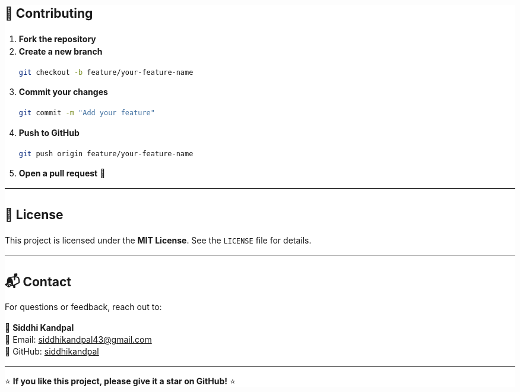 
## 🤝 Contributing
1. **Fork the repository**
2. **Create a new branch**
   ```bash
   git checkout -b feature/your-feature-name
   ```
3. **Commit your changes**
   ```bash
   git commit -m "Add your feature"
   ```
4. **Push to GitHub**
   ```bash
   git push origin feature/your-feature-name
   ```
5. **Open a pull request** 🚀

---

## 📜 License
This project is licensed under the **MIT License**. See the `LICENSE` file for details.

---

## 📬 Contact
For questions or feedback, reach out to:

👤 **Siddhi Kandpal**  
📧 Email: [siddhikandpal43@gmail.com](mailto:siddhikandpal43@gmail.com)  
🐙 GitHub: [siddhikandpal](https://github.com/siddhikandpal)

---

⭐ **If you like this project, please give it a star on GitHub!** ⭐

